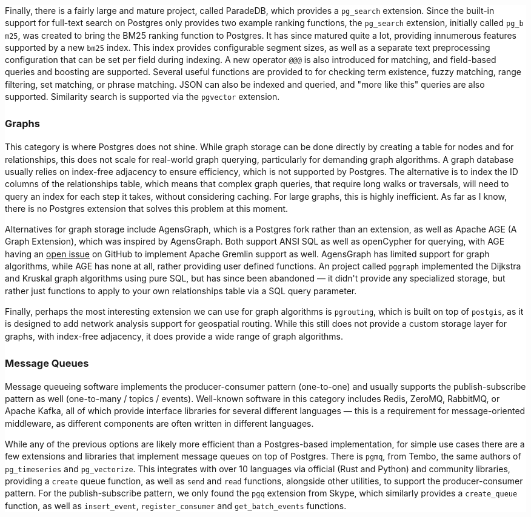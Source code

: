 Finally, there is a fairly large and mature project, called ParadeDB, which provides a `pg_search` extension. Since the built-in support for full-text search on Postgres only provides two example ranking functions, the `pg_search` extension, initially called `pg_bm25`, was created to bring the BM25 ranking function to Postgres. It has since matured quite a lot, providing innumerous features supported by a new `bm25` index. This index provides configurable segment sizes, as well as a separate text preprocessing configuration that can be set per field during indexing. A new operator `@@@` is also introduced for matching, and field-based queries and boosting are supported. Several useful functions are provided to for checking term existence, fuzzy matching, range filtering, set matching, or phrase matching. JSON can also be indexed and queried, and "more like this" queries are also supported. Similarity search is supported via the `pgvector` extension.

### Graphs

This category is where Postgres does not shine. While graph storage can be done directly by creating a table for nodes and for relationships, this does not scale for real-world graph querying, particularly for demanding graph algorithms. A graph database usually relies on index-free adjacency to ensure efficiency, which is not supported by Postgres. The alternative is to index the ID columns of the relationships table, which means that complex graph queries, that require long walks or traversals, will need to query an index for each step it takes, without considering caching. For large graphs, this is highly inefficient. As far as I know, there is no Postgres extension that solves this problem at this moment.

Alternatives for graph storage include AgensGraph, which is a Postgres fork rather than an extension, as well as Apache AGE (A Graph Extension), which was inspired by AgensGraph. Both support ANSI SQL as well as openCypher for querying, with AGE having an [open issue](https://github.com/apache/age/issues/431) on GitHub to implement Apache Gremlin support as well. AgensGraph has limited support for graph algorithms, while AGE has none at all, rather providing user defined functions. An project called `pggraph` implemented the Dijkstra and Kruskal graph algorithms using pure SQL, but has since been abandoned — it didn't provide any specialized storage, but rather just functions to apply to your own relationships table via a SQL query parameter.

Finally, perhaps the most interesting extension we can use for graph algorithms is `pgrouting`, which is built on top of `postgis`, as it is designed to add network analysis support for geospatial routing. While this still does not provide a custom storage layer for graphs, with index-free adjacency, it does provide a wide range of graph algorithms.

### Message Queues

Message queueing software implements the producer-consumer pattern (one-to-one) and usually supports the publish-subscribe pattern as well (one-to-many / topics / events). Well-known software in this category includes Redis, ZeroMQ, RabbitMQ, or Apache Kafka, all of which provide interface libraries for several different languages — this is a requirement for message-oriented middleware, as different components are often written in different languages.

While any of the previous options are likely more efficient than a Postgres-based implementation, for simple use cases there are a few extensions and libraries that implement message queues on top of Postgres. There is `pgmq`, from Tembo, the same authors of `pg_timeseries` and `pg_vectorize`. This integrates with over 10 languages via official (Rust and Python) and community libraries, providing a `create` queue function, as well as `send` and `read` functions, alongside other utilities, to support the producer-consumer pattern. For the publish-subscribe pattern, we only found the `pgq` extension from Skype, which similarly provides a `create_queue` function, as well as `insert_event`,  `register_consumer` and `get_batch_events` functions.

